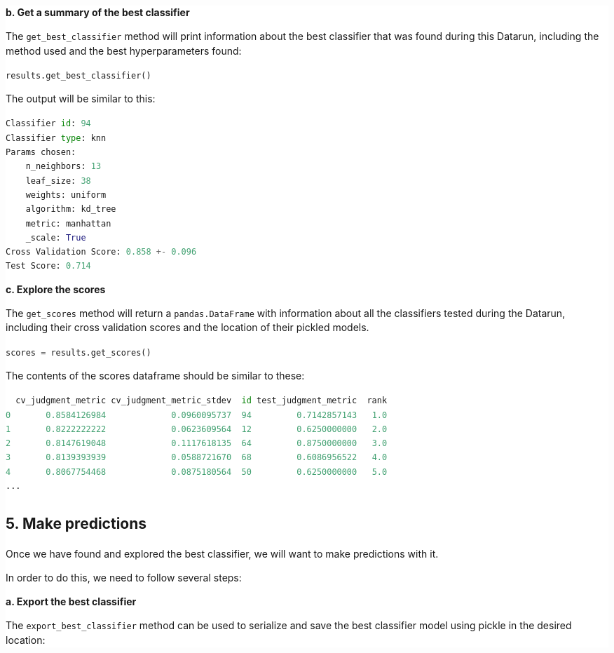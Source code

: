 **b. Get a summary of the best classifier**

The `get_best_classifier` method will print information about the best classifier that was found
during this Datarun, including the method used and the best hyperparameters found:

```python
results.get_best_classifier()
```

The output will be similar to this:

```python
Classifier id: 94
Classifier type: knn
Params chosen:
    n_neighbors: 13
    leaf_size: 38
    weights: uniform
    algorithm: kd_tree
    metric: manhattan
    _scale: True
Cross Validation Score: 0.858 +- 0.096
Test Score: 0.714
```

**c. Explore the scores**

The `get_scores` method will return a `pandas.DataFrame` with information about all the
classifiers tested during the Datarun, including their cross validation scores and
the location of their pickled models.

```python
scores = results.get_scores()
```

The contents of the scores dataframe should be similar to these:

```python
  cv_judgment_metric cv_judgment_metric_stdev  id test_judgment_metric  rank
0       0.8584126984             0.0960095737  94         0.7142857143   1.0
1       0.8222222222             0.0623609564  12         0.6250000000   2.0
2       0.8147619048             0.1117618135  64         0.8750000000   3.0
3       0.8139393939             0.0588721670  68         0.6086956522   4.0
4       0.8067754468             0.0875180564  50         0.6250000000   5.0
...
```

## 5. Make predictions

Once we have found and explored the best classifier, we will want to make predictions with it.

In order to do this, we need to follow several steps:

**a. Export the best classifier**

The `export_best_classifier` method can be used to serialize and save the best classifier model
using pickle in the desired location:
